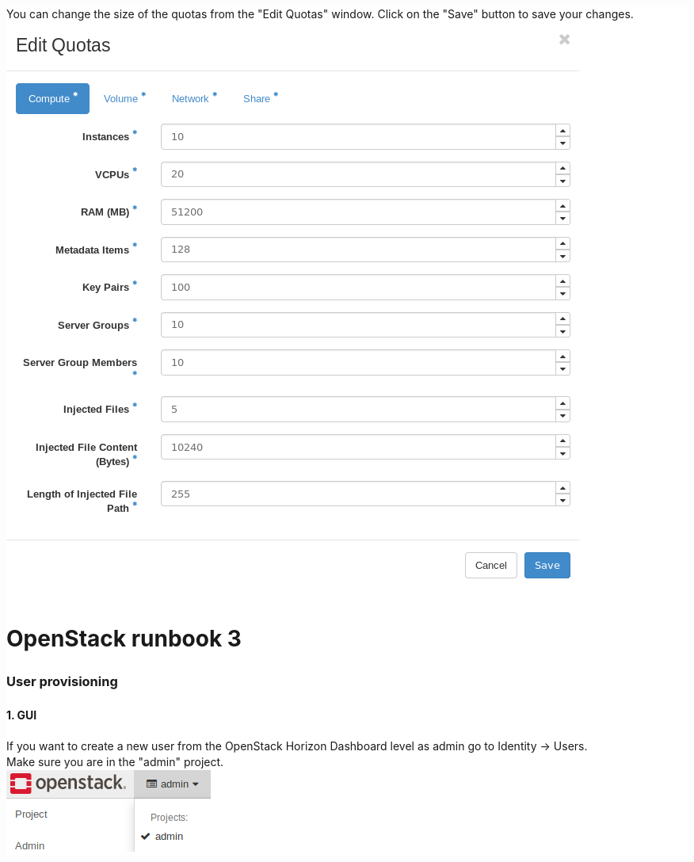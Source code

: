 You can change the size of the quotas from the "Edit Quotas" window. Click on the "Save" button to save your changes.  
<kbd>
![](Wekeo-runbook-cloudferro-images/openstack_admin_project_provisioning/quota/3_edit.png)
</kbd>

# OpenStack runbook 3

### User provisioning

#### 1. GUI

If you want to create a new user from the OpenStack Horizon Dashboard level as admin go to Identity -> Users.  
Make sure you are in the "admin" project.  
<kbd>
![](Wekeo-runbook-cloudferro-images/openstack_admin_user_provisioning/1_admin.png)
</kbd>
